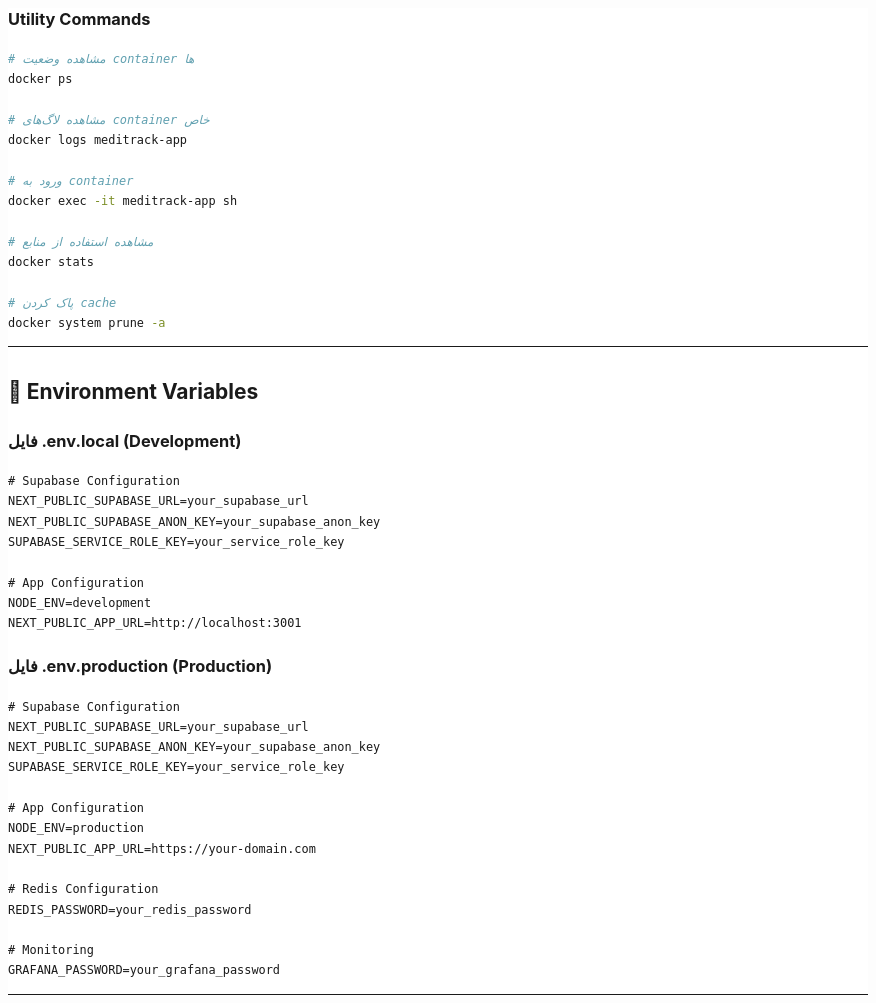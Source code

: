 ### Utility Commands
```bash
# مشاهده وضعیت container ها
docker ps

# مشاهده لاگ‌های container خاص
docker logs meditrack-app

# ورود به container
docker exec -it meditrack-app sh

# مشاهده استفاده از منابع
docker stats

# پاک کردن cache
docker system prune -a
```

---

## 🔐 Environment Variables

### فایل .env.local (Development)
```env
# Supabase Configuration
NEXT_PUBLIC_SUPABASE_URL=your_supabase_url
NEXT_PUBLIC_SUPABASE_ANON_KEY=your_supabase_anon_key
SUPABASE_SERVICE_ROLE_KEY=your_service_role_key

# App Configuration
NODE_ENV=development
NEXT_PUBLIC_APP_URL=http://localhost:3001
```

### فایل .env.production (Production)
```env
# Supabase Configuration
NEXT_PUBLIC_SUPABASE_URL=your_supabase_url
NEXT_PUBLIC_SUPABASE_ANON_KEY=your_supabase_anon_key
SUPABASE_SERVICE_ROLE_KEY=your_service_role_key

# App Configuration
NODE_ENV=production
NEXT_PUBLIC_APP_URL=https://your-domain.com

# Redis Configuration
REDIS_PASSWORD=your_redis_password

# Monitoring
GRAFANA_PASSWORD=your_grafana_password
```

---